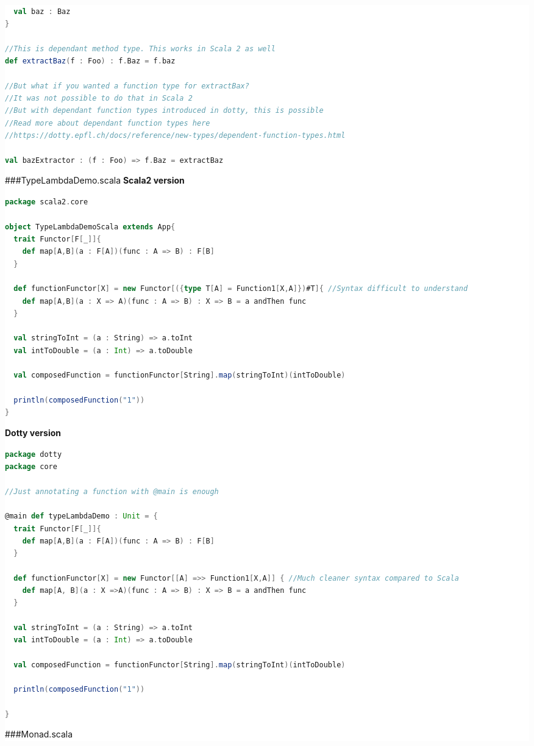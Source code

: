 ```scala
  val baz : Baz
}

//This is dependant method type. This works in Scala 2 as well
def extractBaz(f : Foo) : f.Baz = f.baz

//But what if you wanted a function type for extractBax?
//It was not possible to do that in Scala 2
//But with dependant function types introduced in dotty, this is possible
//Read more about dependant function types here
//https://dotty.epfl.ch/docs/reference/new-types/dependent-function-types.html

val bazExtractor : (f : Foo) => f.Baz = extractBaz
```
###TypeLambdaDemo.scala
**Scala2 version**
```scala
package scala2.core

object TypeLambdaDemoScala extends App{
  trait Functor[F[_]]{
    def map[A,B](a : F[A])(func : A => B) : F[B]
  }

  def functionFunctor[X] = new Functor[({type T[A] = Function1[X,A]})#T]{ //Syntax difficult to understand
    def map[A,B](a : X => A)(func : A => B) : X => B = a andThen func
  }

  val stringToInt = (a : String) => a.toInt
  val intToDouble = (a : Int) => a.toDouble
 
  val composedFunction = functionFunctor[String].map(stringToInt)(intToDouble)

  println(composedFunction("1"))
}
```
**Dotty version**
```scala
package dotty
package core

//Just annotating a function with @main is enough

@main def typeLambdaDemo : Unit = {
  trait Functor[F[_]]{  
    def map[A,B](a : F[A])(func : A => B) : F[B]
  }

  def functionFunctor[X] = new Functor[[A] =>> Function1[X,A]] { //Much cleaner syntax compared to Scala
    def map[A, B](a : X =>A)(func : A => B) : X => B = a andThen func
  }

  val stringToInt = (a : String) => a.toInt
  val intToDouble = (a : Int) => a.toDouble
 
  val composedFunction = functionFunctor[String].map(stringToInt)(intToDouble)

  println(composedFunction("1"))

}
```
###Monad.scala